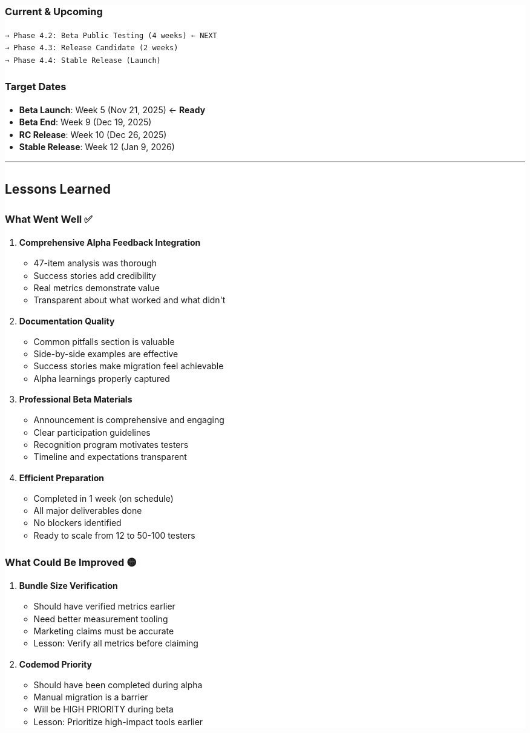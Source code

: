 ### Current & Upcoming
```
→ Phase 4.2: Beta Public Testing (4 weeks) ← NEXT
→ Phase 4.3: Release Candidate (2 weeks)
→ Phase 4.4: Stable Release (Launch)
```

### Target Dates
- **Beta Launch**: Week 5 (Nov 21, 2025) ← **Ready**
- **Beta End**: Week 9 (Dec 19, 2025)
- **RC Release**: Week 10 (Dec 26, 2025)
- **Stable Release**: Week 12 (Jan 9, 2026)

---

## Lessons Learned

### What Went Well ✅

1. **Comprehensive Alpha Feedback Integration**
   - 47-item analysis was thorough
   - Success stories add credibility
   - Real metrics demonstrate value
   - Transparent about what worked and what didn't

2. **Documentation Quality**
   - Common pitfalls section is valuable
   - Side-by-side examples are effective
   - Success stories make migration feel achievable
   - Alpha learnings properly captured

3. **Professional Beta Materials**
   - Announcement is comprehensive and engaging
   - Clear participation guidelines
   - Recognition program motivates testers
   - Timeline and expectations transparent

4. **Efficient Preparation**
   - Completed in 1 week (on schedule)
   - All major deliverables done
   - No blockers identified
   - Ready to scale from 12 to 50-100 testers

### What Could Be Improved 🟡

1. **Bundle Size Verification**
   - Should have verified metrics earlier
   - Need better measurement tooling
   - Marketing claims must be accurate
   - Lesson: Verify all metrics before claiming

2. **Codemod Priority**
   - Should have been completed during alpha
   - Manual migration is a barrier
   - Will be HIGH PRIORITY during beta
   - Lesson: Prioritize high-impact tools earlier
